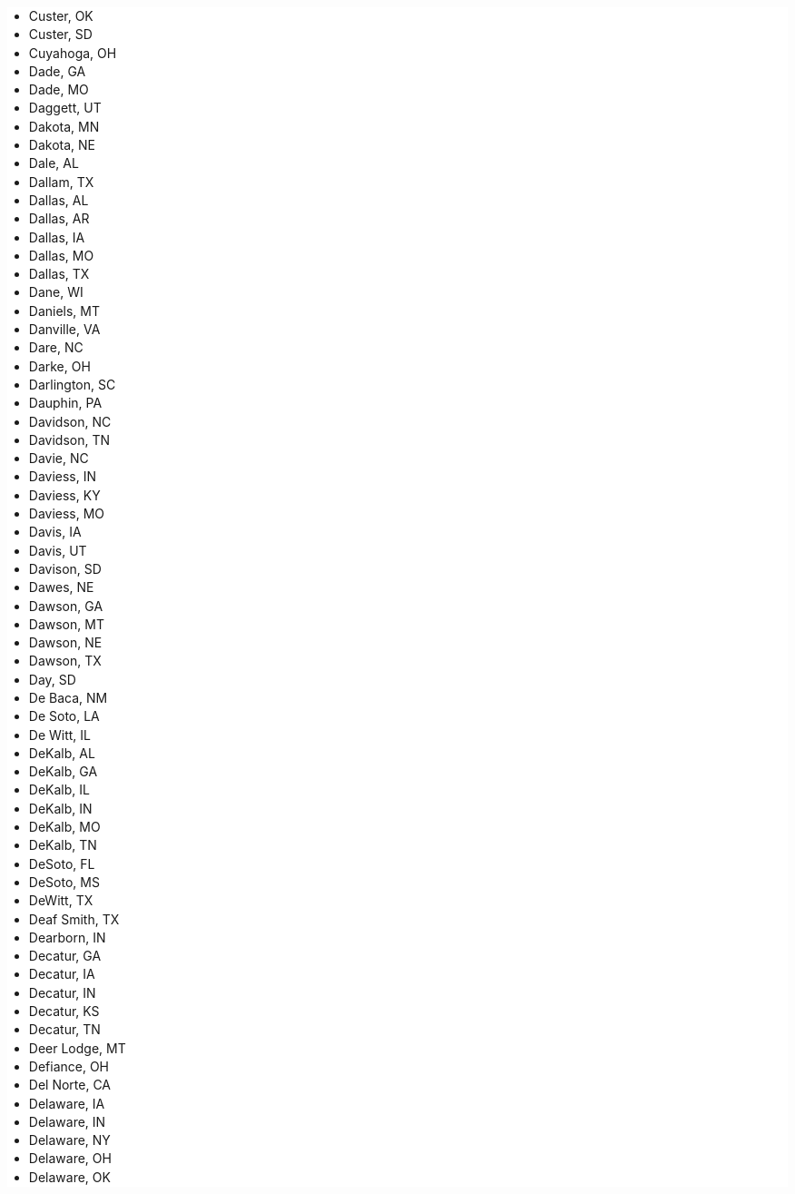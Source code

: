 * Custer, OK
* Custer, SD
* Cuyahoga, OH
* Dade, GA
* Dade, MO
* Daggett, UT
* Dakota, MN
* Dakota, NE
* Dale, AL
* Dallam, TX
* Dallas, AL
* Dallas, AR
* Dallas, IA
* Dallas, MO
* Dallas, TX
* Dane, WI
* Daniels, MT
* Danville, VA
* Dare, NC
* Darke, OH
* Darlington, SC
* Dauphin, PA
* Davidson, NC
* Davidson, TN
* Davie, NC
* Daviess, IN
* Daviess, KY
* Daviess, MO
* Davis, IA
* Davis, UT
* Davison, SD
* Dawes, NE
* Dawson, GA
* Dawson, MT
* Dawson, NE
* Dawson, TX
* Day, SD
* De Baca, NM
* De Soto, LA
* De Witt, IL
* DeKalb, AL
* DeKalb, GA
* DeKalb, IL
* DeKalb, IN
* DeKalb, MO
* DeKalb, TN
* DeSoto, FL
* DeSoto, MS
* DeWitt, TX
* Deaf Smith, TX
* Dearborn, IN
* Decatur, GA
* Decatur, IA
* Decatur, IN
* Decatur, KS
* Decatur, TN
* Deer Lodge, MT
* Defiance, OH
* Del Norte, CA
* Delaware, IA
* Delaware, IN
* Delaware, NY
* Delaware, OH
* Delaware, OK